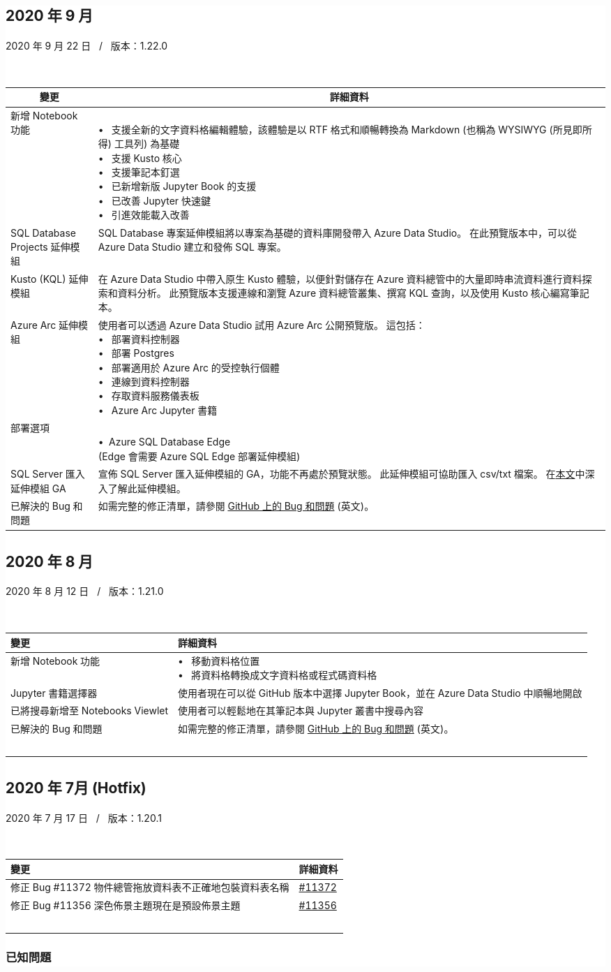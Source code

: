 ## <a name="september-2020"></a>2020 年 9 月

2020 年 9 月 22 日 &nbsp; / &nbsp; 版本：1.22.0

&nbsp;

| 變更 | 詳細資料 |
| ------ | ------- |
| 新增 Notebook 功能 | <br/> &bull; &nbsp; 支援全新的文字資料格編輯體驗，該體驗是以 RTF 格式和順暢轉換為 Markdown (也稱為 WYSIWYG (所見即所得) 工具列) 為基礎 <br/> &bull; &nbsp; 支援 Kusto 核心 <br/> &bull; &nbsp; 支援筆記本釘選 <br/> &bull; &nbsp; 已新增新版 Jupyter Book 的支援 <br/> &bull; &nbsp; 已改善 Jupyter 快速鍵 <br/> &bull; &nbsp; 引進效能載入改善 |
| SQL Database Projects 延伸模組 | SQL Database 專案延伸模組將以專案為基礎的資料庫開發帶入 Azure Data Studio。 在此預覽版本中，可以從 Azure Data Studio 建立和發佈 SQL 專案。 |
| Kusto (KQL) 延伸模組 | 在 Azure Data Studio 中帶入原生 Kusto 體驗，以便針對儲存在 Azure 資料總管中的大量即時串流資料進行資料探索和資料分析。 此預覽版本支援連線和瀏覽 Azure 資料總管叢集、撰寫 KQL 查詢，以及使用 Kusto 核心編寫筆記本。 |
| Azure Arc 延伸模組 | 使用者可以透過 Azure Data Studio 試用 Azure Arc 公開預覽版。 這包括： <br/> &bull; &nbsp; 部署資料控制器 <br/> &bull; &nbsp; 部署 Postgres <br/> &bull; &nbsp; 部署適用於 Azure Arc 的受控執行個體 <br/> &bull; &nbsp; 連線到資料控制器 <br/> &bull; &nbsp; 存取資料服務儀表板 <br/> &bull; &nbsp; Azure Arc Jupyter 書籍 |
| 部署選項 | <br/> &bull; &nbsp;Azure SQL Database Edge <br/> (Edge 會需要 Azure SQL Edge 部署延伸模組) |
| SQL Server 匯入延伸模組 GA | 宣佈 SQL Server 匯入延伸模組的 GA，功能不再處於預覽狀態。 此延伸模組可協助匯入 csv/txt 檔案。 在[本文](./extensions/sql-server-import-extension.md)中深入了解此延伸模組。 |
| 已解決的 Bug 和問題 | 如需完整的修正清單，請參閱 [GitHub 上的 Bug 和問題](https://github.com/microsoft/azuredatastudio/issues?q=is%3Aissue+milestone%3A%22September+2020+Release%22+is%3Aclosed) \(英文\)。 |

## <a name="august-2020"></a>2020 年 8 月

2020 年 8 月 12 日 &nbsp; / &nbsp; 版本：1.21.0

&nbsp;

| 變更 | 詳細資料 |
| :----- | :------ |
| 新增 Notebook 功能 | &bull; &nbsp; 移動資料格位置 <br/> &bull; &nbsp; 將資料格轉換成文字資料格或程式碼資料格
| Jupyter 書籍選擇器 | 使用者現在可以從 GitHub 版本中選擇 Jupyter Book，並在 Azure Data Studio 中順暢地開啟 |
| 已將搜尋新增至 Notebooks Viewlet | 使用者可以輕鬆地在其筆記本與 Jupyter 叢書中搜尋內容 |
| 已解決的 Bug 和問題 | 如需完整的修正清單，請參閱 [GitHub 上的 Bug 和問題](https://github.com/microsoft/azuredatastudio/issues?q=is%3Aissue+milestone%3A%22August+2020+Release%22+is%3Aclosed) \(英文\)。 |
| &nbsp; | &nbsp; |

## <a name="july-2020-hotfix"></a>2020 年 7月 (Hotfix)

2020 年 7 月 17 日 &nbsp; / &nbsp; 版本：1.20.1

&nbsp;

| 變更 | 詳細資料 |
| :----- | :------ |
| 修正 Bug #11372 物件總管拖放資料表不正確地包裝資料表名稱 | [#11372](https://github.com/microsoft/azuredatastudio/issues/11372) |
| 修正 Bug #11356 深色佈景主題現在是預設佈景主題 | [#11356](https://github.com/microsoft/azuredatastudio/issues/11356) |
| &nbsp; | &nbsp; |

### <a name="known-issue"></a>已知問題
